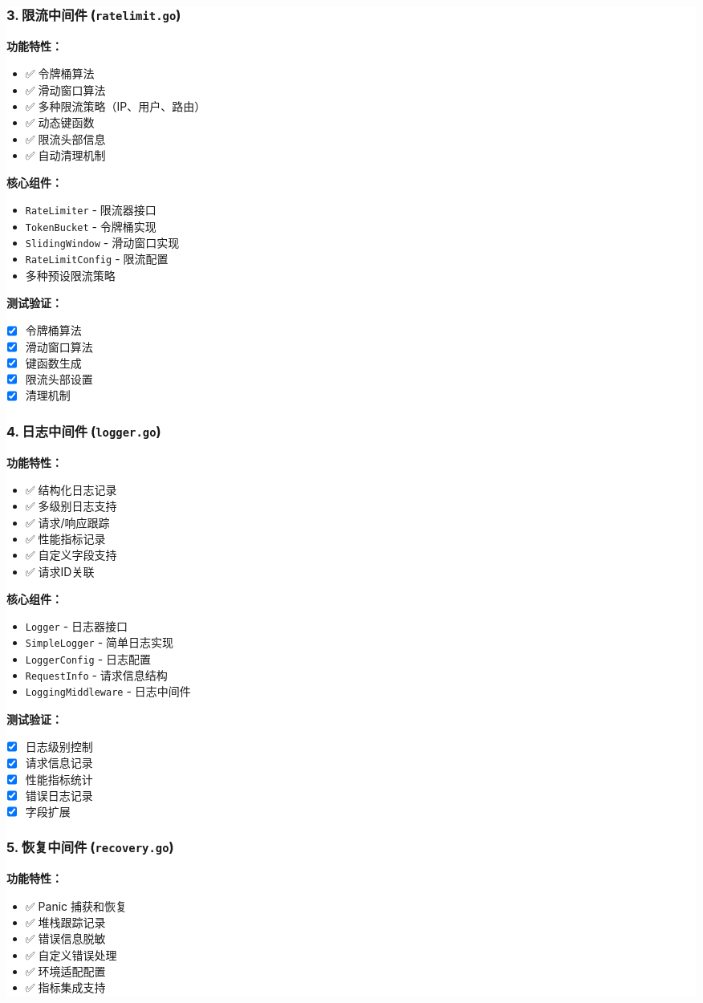 ### 3. 限流中间件 (`ratelimit.go`)

**功能特性：**
- ✅ 令牌桶算法
- ✅ 滑动窗口算法
- ✅ 多种限流策略（IP、用户、路由）
- ✅ 动态键函数
- ✅ 限流头部信息
- ✅ 自动清理机制

**核心组件：**
- `RateLimiter` - 限流器接口
- `TokenBucket` - 令牌桶实现
- `SlidingWindow` - 滑动窗口实现
- `RateLimitConfig` - 限流配置
- 多种预设限流策略

**测试验证：**
- [x] 令牌桶算法
- [x] 滑动窗口算法
- [x] 键函数生成
- [x] 限流头部设置
- [x] 清理机制

### 4. 日志中间件 (`logger.go`)

**功能特性：**
- ✅ 结构化日志记录
- ✅ 多级别日志支持
- ✅ 请求/响应跟踪
- ✅ 性能指标记录
- ✅ 自定义字段支持
- ✅ 请求ID关联

**核心组件：**
- `Logger` - 日志器接口
- `SimpleLogger` - 简单日志实现
- `LoggerConfig` - 日志配置
- `RequestInfo` - 请求信息结构
- `LoggingMiddleware` - 日志中间件

**测试验证：**
- [x] 日志级别控制
- [x] 请求信息记录
- [x] 性能指标统计
- [x] 错误日志记录
- [x] 字段扩展

### 5. 恢复中间件 (`recovery.go`)

**功能特性：**
- ✅ Panic 捕获和恢复
- ✅ 堆栈跟踪记录
- ✅ 错误信息脱敏
- ✅ 自定义错误处理
- ✅ 环境适配配置
- ✅ 指标集成支持
